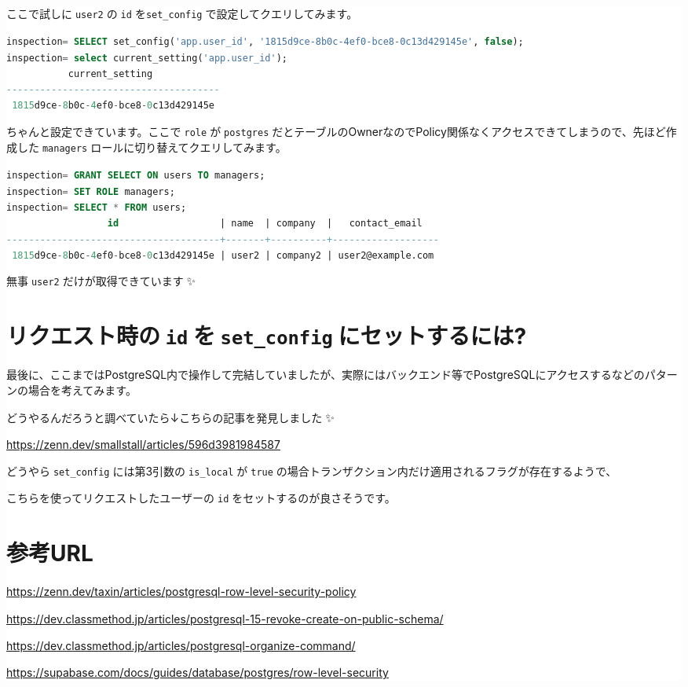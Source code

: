 ここで試しに `user2` の `id` を`set_config` で設定してクエリしてみます。

```sql
inspection= SELECT set_config('app.user_id', '1815d9ce-8b0c-4ef0-bce8-0c13d429145e', false);
inspection= select current_setting('app.user_id');
           current_setting            
--------------------------------------
 1815d9ce-8b0c-4ef0-bce8-0c13d429145e

```

ちゃんと設定できています。ここで `role` が `postgres` だとテーブルのOwnerなのでPolicy関係なくアクセスできてしまうので、先ほど作成した `managers` ロールに切り替えてクエリしてみます。

```sql
inspection= GRANT SELECT ON users TO managers;
inspection= SET ROLE managers;
inspection= SELECT * FROM users;
                  id                  | name  | company  |   contact_email   
--------------------------------------+-------+----------+-------------------
 1815d9ce-8b0c-4ef0-bce8-0c13d429145e | user2 | company2 | user2@example.com
```

無事 `user2` だけが取得できています ✨

# リクエスト時の `id` を `set_config` にセットするには?

最後に、ここまではPostgreSQL内で操作して完結していましたが、実際にはバックエンド等でPostgreSQLにアクセスするなどのパターンの場合を考えてみます。

どうやるんだろうと調べていたら↓こちらの記事を発見しました ✨

https://zenn.dev/smallstall/articles/596d3981984587

どうやら `set_config` には第3引数の `is_local` が `true` の場合トランザクション内だけ適用されるフラグが存在するようで、

こちらを使ってリクエストしたユーザーの `id` をセットするのが良さそうです。

# 参考URL

https://zenn.dev/taxin/articles/postgresql-row-level-security-policy

https://dev.classmethod.jp/articles/postgresql-15-revoke-create-on-public-schema/

https://dev.classmethod.jp/articles/postgresql-organize-command/

https://supabase.com/docs/guides/database/postgres/row-level-security
